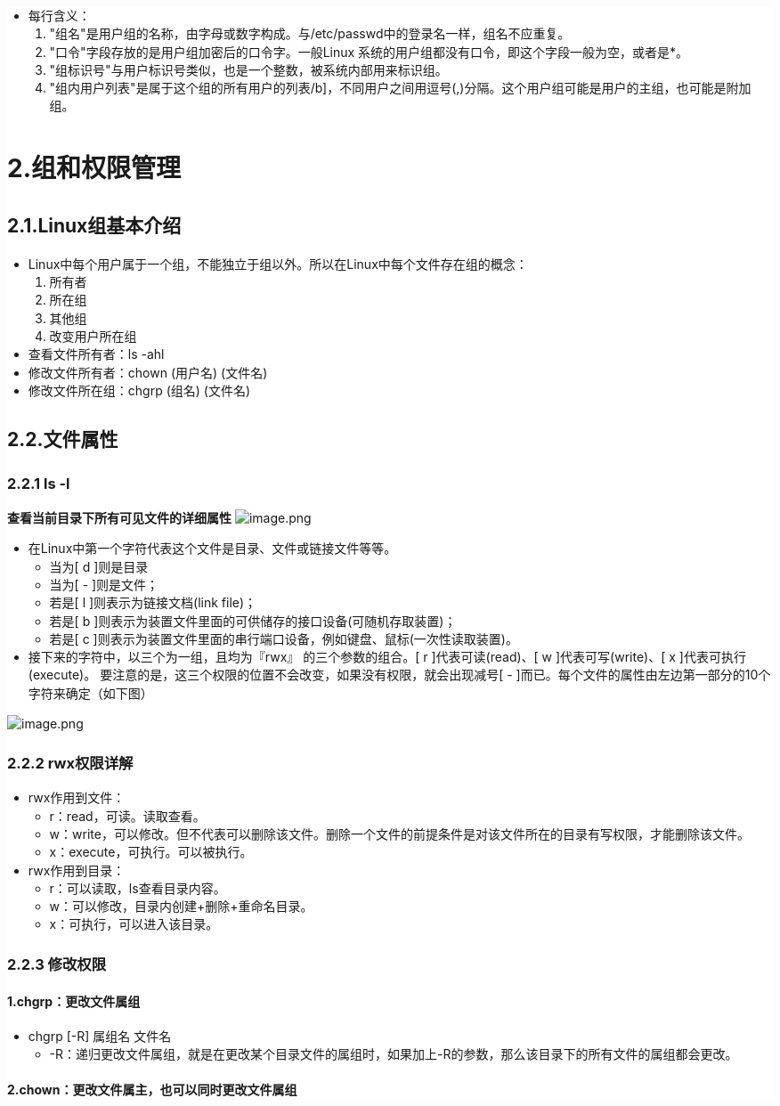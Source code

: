 - 每行含义：
   1. "组名"是用户组的名称，由字母或数字构成。与/etc/passwd中的登录名一样，组名不应重复。
   1. "口令"字段存放的是用户组加密后的口令字。一般Linux 系统的用户组都没有口令，即这个字段一般为空，或者是*。
   1. "组标识号"与用户标识号类似，也是一个整数，被系统内部用来标识组。
   1. "组内用户列表"是属于这个组的所有用户的列表/b]，不同用户之间用逗号(,)分隔。这个用户组可能是用户的主组，也可能是附加组。
# 2.组和权限管理 
## 2.1.Linux组基本介绍

- Linux中每个用户属于一个组，不能独立于组以外。所以在Linux中每个文件存在组的概念：
   1. 所有者
   1. 所在组
   1. 其他组
   1. 改变用户所在组
- 查看文件所有者：ls -ahl
- 修改文件所有者：chown (用户名) (文件名)
- 修改文件所在组：chgrp (组名) (文件名)
## 2.2.文件属性
### 2.2.1 ls -l
**查看当前目录下所有可见文件的详细属性**
![image.png](https://cdn.nlark.com/yuque/0/2022/png/26424970/1657356029835-7f355782-2c6a-4e47-b0c6-65c80d4dd188.png#clientId=u400aef21-034f-4&crop=0&crop=0&crop=1&crop=1&from=paste&height=271&id=u2b325452&margin=%5Bobject%20Object%5D&name=image.png&originHeight=542&originWidth=1170&originalType=binary&ratio=1&rotation=0&showTitle=false&size=136073&status=done&style=none&taskId=u0c891ee0-116f-44e4-acc0-22550c957f2&title=&width=585)

- 在Linux中第一个字符代表这个文件是目录、文件或链接文件等等。
   - 当为[ d ]则是目录
   - 当为[ - ]则是文件；
   - 若是[ l ]则表示为链接文档(link file)；
   - 若是[ b ]则表示为装置文件里面的可供储存的接口设备(可随机存取装置)；
   - 若是[ c ]则表示为装置文件里面的串行端口设备，例如键盘、鼠标(一次性读取装置)。
- 接下来的字符中，以三个为一组，且均为『rwx』 的三个参数的组合。[ r ]代表可读(read)、[ w ]代表可写(write)、[ x ]代表可执行(execute)。 要注意的是，这三个权限的位置不会改变，如果没有权限，就会出现减号[ - ]而已。每个文件的属性由左边第一部分的10个字符来确定（如下图）

![image.png](https://cdn.nlark.com/yuque/0/2022/png/26424970/1657356124732-23bece13-22c8-47c1-9ed5-b1a0d9ec5a93.png#clientId=u400aef21-034f-4&crop=0&crop=0&crop=1&crop=1&from=paste&height=193&id=ub202793c&margin=%5Bobject%20Object%5D&name=image.png&originHeight=386&originWidth=892&originalType=binary&ratio=1&rotation=0&showTitle=false&size=158431&status=done&style=none&taskId=u63b685e9-34e0-4efb-9f0e-ac737ec1c8c&title=&width=446)
### 2.2.2 rwx权限详解

- rwx作用到文件：
   - r：read，可读。读取查看。
   - w：write，可以修改。但不代表可以删除该文件。删除一个文件的前提条件是对该文件所在的目录有写权限，才能删除该文件。
   - x：execute，可执行。可以被执行。
- rwx作用到目录：
   - r：可以读取，ls查看目录内容。
   - w：可以修改，目录内创建+删除+重命名目录。
   - x：可执行，可以进入该目录。
### 2.2.3 修改权限
#### 1.chgrp：更改文件属组

- chgrp [-R] 属组名 文件名
   - -R：递归更改文件属组，就是在更改某个目录文件的属组时，如果加上-R的参数，那么该目录下的所有文件的属组都会更改。
#### 2.chown：更改文件属主，也可以同时更改文件属组
